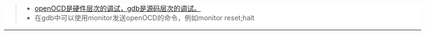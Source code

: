 >* [openOCD是硬件层次的调试，gdb是源码层次的调试。](https://blog.csdn.net/swyang1992/article/details/53495256)
>* 在gdb中可以使用monitor发送openOCD的命令，例如monitor reset;halt
***


